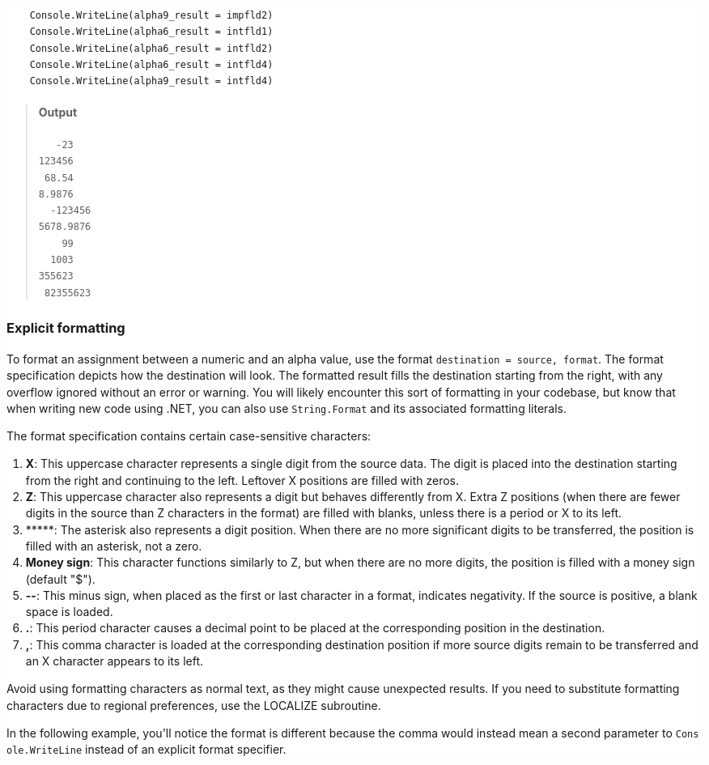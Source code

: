 ```dbl
    Console.WriteLine(alpha9_result = impfld2)            
    Console.WriteLine(alpha6_result = intfld1)            
    Console.WriteLine(alpha6_result = intfld2)            
    Console.WriteLine(alpha6_result = intfld4)            
    Console.WriteLine(alpha9_result = intfld4)  
```

> #### Output
> ```
>    -23
> 123456
>  68.54
> 8.9876
>   -123456
> 5678.9876
>     99
>   1003
> 355623
>  82355623
> ```


### Explicit formatting
To format an assignment between a numeric and an alpha value, use the format `destination = source, format`. The format specification depicts how the destination will look. The formatted result fills the destination starting from the right, with any overflow ignored without an error or warning. You will likely encounter this sort of formatting in your codebase, but know that when writing new code using .NET, you can also use `String.Format` and its associated formatting literals.

The format specification contains certain case-sensitive characters:

1.  **X**: This uppercase character represents a single digit from the source data. The digit is placed into the destination starting from the right and continuing to the left. Leftover X positions are filled with zeros.
2.  **Z**: This uppercase character also represents a digit but behaves differently from X. Extra Z positions (when there are fewer digits in the source than Z characters in the format) are filled with blanks, unless there is a period or X to its left.
3.  *****: The asterisk also represents a digit position. When there are no more significant digits to be transferred, the position is filled with an asterisk, not a zero.
4.  **Money sign**: This character functions similarly to Z, but when there are no more digits, the position is filled with a money sign (default "$").
5.  **--**: This minus sign, when placed as the first or last character in a format, indicates negativity. If the source is positive, a blank space is loaded.
6.  **.**: This period character causes a decimal point to be placed at the corresponding position in the destination.
7.  **,**: This comma character is loaded at the corresponding destination position if more source digits remain to be transferred and an X character appears to its left.

Avoid using formatting characters as normal text, as they might cause unexpected results. If you need to substitute formatting characters due to regional preferences, use the LOCALIZE subroutine.

In the following example, you'll notice the format is different because the comma would instead mean a second parameter to `Console.WriteLine` instead of an explicit format specifier.
